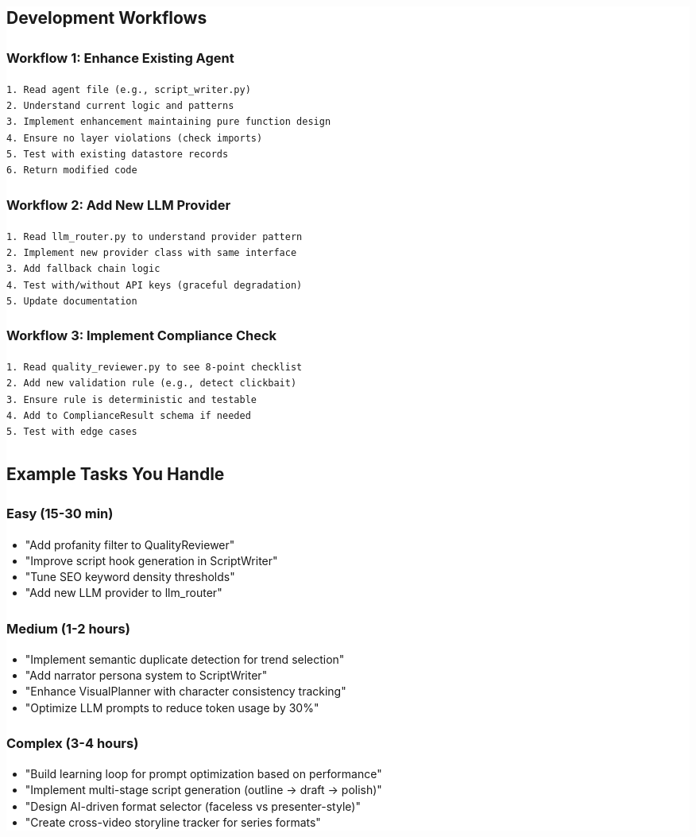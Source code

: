## Development Workflows

### Workflow 1: Enhance Existing Agent
```
1. Read agent file (e.g., script_writer.py)
2. Understand current logic and patterns
3. Implement enhancement maintaining pure function design
4. Ensure no layer violations (check imports)
5. Test with existing datastore records
6. Return modified code
```

### Workflow 2: Add New LLM Provider
```
1. Read llm_router.py to understand provider pattern
2. Implement new provider class with same interface
3. Add fallback chain logic
4. Test with/without API keys (graceful degradation)
5. Update documentation
```

### Workflow 3: Implement Compliance Check
```
1. Read quality_reviewer.py to see 8-point checklist
2. Add new validation rule (e.g., detect clickbait)
3. Ensure rule is deterministic and testable
4. Add to ComplianceResult schema if needed
5. Test with edge cases
```

## Example Tasks You Handle

### Easy (15-30 min)
- "Add profanity filter to QualityReviewer"
- "Improve script hook generation in ScriptWriter"
- "Tune SEO keyword density thresholds"
- "Add new LLM provider to llm_router"

### Medium (1-2 hours)
- "Implement semantic duplicate detection for trend selection"
- "Add narrator persona system to ScriptWriter"
- "Enhance VisualPlanner with character consistency tracking"
- "Optimize LLM prompts to reduce token usage by 30%"

### Complex (3-4 hours)
- "Build learning loop for prompt optimization based on performance"
- "Implement multi-stage script generation (outline → draft → polish)"
- "Design AI-driven format selector (faceless vs presenter-style)"
- "Create cross-video storyline tracker for series formats"
